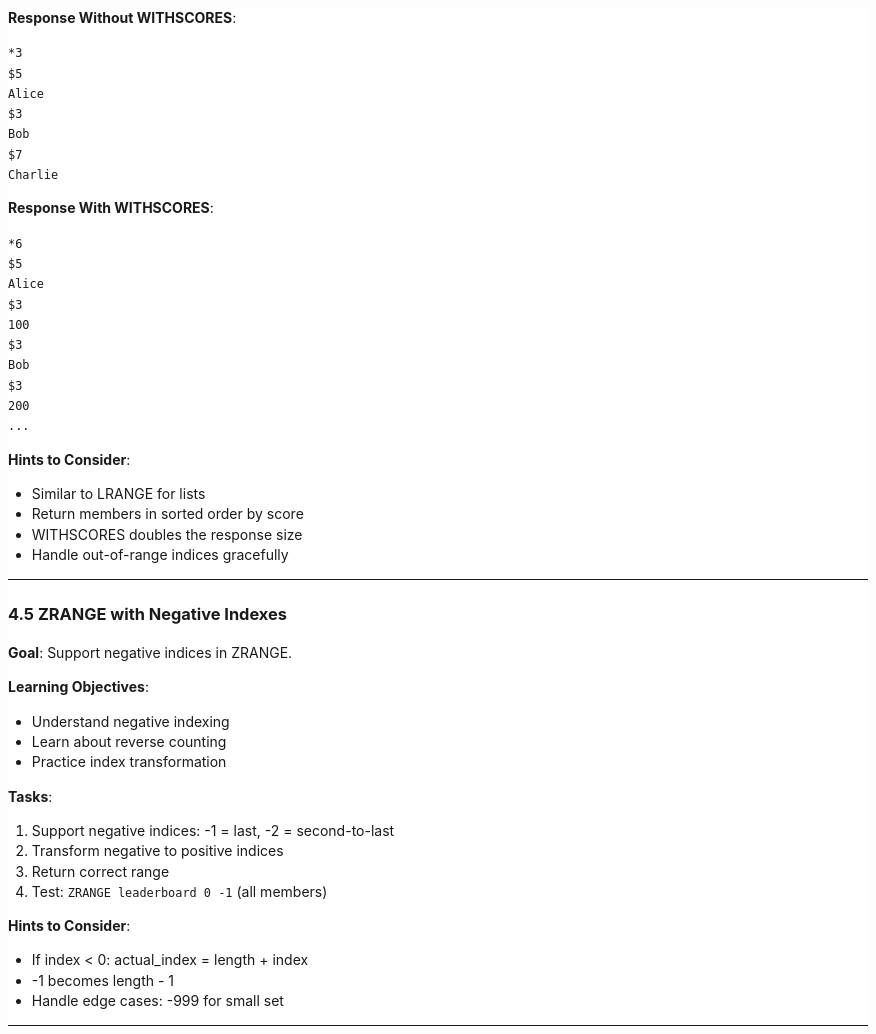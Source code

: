 **Response Without WITHSCORES**:
```
*3
$5
Alice
$3
Bob
$7
Charlie
```

**Response With WITHSCORES**:
```
*6
$5
Alice
$3
100
$3
Bob
$3
200
...
```

**Hints to Consider**:
- Similar to LRANGE for lists
- Return members in sorted order by score
- WITHSCORES doubles the response size
- Handle out-of-range indices gracefully

---

### 4.5 ZRANGE with Negative Indexes

**Goal**: Support negative indices in ZRANGE.

**Learning Objectives**:
- Understand negative indexing
- Learn about reverse counting
- Practice index transformation

**Tasks**:
1. Support negative indices: -1 = last, -2 = second-to-last
2. Transform negative to positive indices
3. Return correct range
4. Test: `ZRANGE leaderboard 0 -1` (all members)

**Hints to Consider**:
- If index < 0: actual_index = length + index
- -1 becomes length - 1
- Handle edge cases: -999 for small set

---
